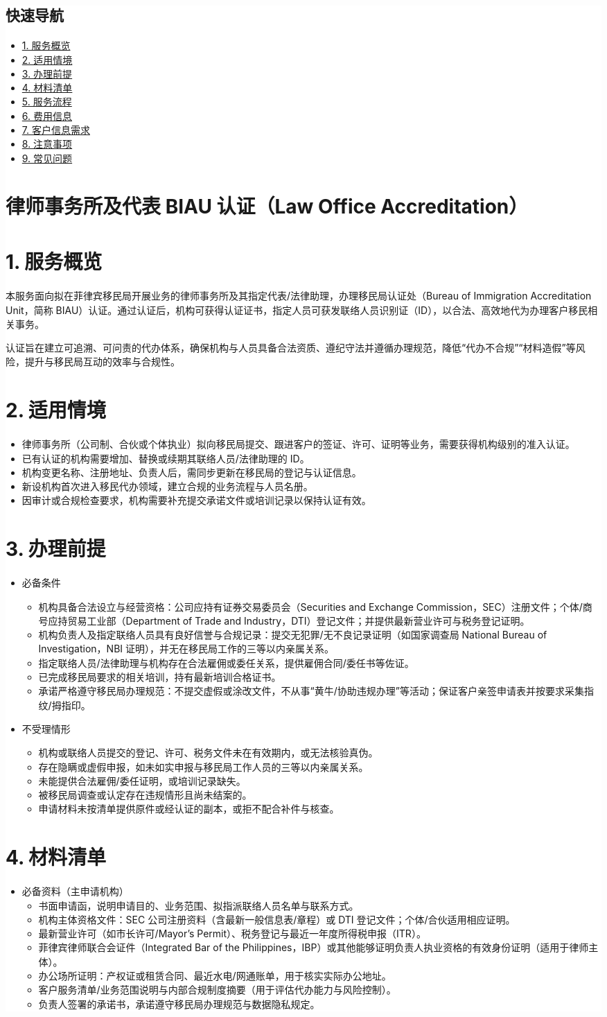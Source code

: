## 快速导航
- [1. 服务概览](#1-服务概览)
- [2. 适用情境](#2-适用情境)
- [3. 办理前提](#3-办理前提)
- [4. 材料清单](#4-材料清单)
- [5. 服务流程](#5-服务流程)
- [6. 费用信息](#6-费用信息)
- [7. 客户信息需求](#7-客户信息需求)
- [8. 注意事项](#8-注意事项)
- [9. 常见问题](#9-常见问题)

# 律师事务所及代表 BIAU 认证（Law Office Accreditation）

# 1. 服务概览
本服务面向拟在菲律宾移民局开展业务的律师事务所及其指定代表/法律助理，办理移民局认证处（Bureau of Immigration Accreditation Unit，简称 BIAU）认证。通过认证后，机构可获得认证证书，指定人员可获发联络人员识别证（ID），以合法、高效地代为办理客户移民相关事务。

认证旨在建立可追溯、可问责的代办体系，确保机构与人员具备合法资质、遵纪守法并遵循办理规范，降低“代办不合规”“材料造假”等风险，提升与移民局互动的效率与合规性。

# 2. 适用情境
- 律师事务所（公司制、合伙或个体执业）拟向移民局提交、跟进客户的签证、许可、证明等业务，需要获得机构级别的准入认证。
- 已有认证的机构需要增加、替换或续期其联络人员/法律助理的 ID。
- 机构变更名称、注册地址、负责人后，需同步更新在移民局的登记与认证信息。
- 新设机构首次进入移民代办领域，建立合规的业务流程与人员名册。
- 因审计或合规检查要求，机构需要补充提交承诺文件或培训记录以保持认证有效。

# 3. 办理前提
- 必备条件
  - 机构具备合法设立与经营资格：公司应持有证券交易委员会（Securities and Exchange Commission，SEC）注册文件；个体/商号应持贸易工业部（Department of Trade and Industry，DTI）登记文件；并提供最新营业许可与税务登记证明。
  - 机构负责人及指定联络人员具有良好信誉与合规记录：提交无犯罪/无不良记录证明（如国家调查局 National Bureau of Investigation，NBI 证明），并无在移民局工作的三等以内亲属关系。
  - 指定联络人员/法律助理与机构存在合法雇佣或委任关系，提供雇佣合同/委任书等佐证。
  - 已完成移民局要求的相关培训，持有最新培训合格证书。
  - 承诺严格遵守移民局办理规范：不提交虚假或涂改文件，不从事“黄牛/协助违规办理”等活动；保证客户亲签申请表并按要求采集指纹/拇指印。

- 不受理情形
  - 机构或联络人员提交的登记、许可、税务文件未在有效期内，或无法核验真伪。
  - 存在隐瞒或虚假申报，如未如实申报与移民局工作人员的三等以内亲属关系。
  - 未能提供合法雇佣/委任证明，或培训记录缺失。
  - 被移民局调查或认定存在违规情形且尚未结案的。
  - 申请材料未按清单提供原件或经认证的副本，或拒不配合补件与核查。

# 4. 材料清单
- 必备资料（主申请机构）
  - 书面申请函，说明申请目的、业务范围、拟指派联络人员名单与联系方式。
  - 机构主体资格文件：SEC 公司注册资料（含最新一般信息表/章程）或 DTI 登记文件；个体/合伙适用相应证明。
  - 最新营业许可（如市长许可/Mayor’s Permit）、税务登记与最近一年度所得税申报（ITR）。
  - 菲律宾律师联合会证件（Integrated Bar of the Philippines，IBP）或其他能够证明负责人执业资格的有效身份证明（适用于律师主体）。
  - 办公场所证明：产权证或租赁合同、最近水电/网通账单，用于核实实际办公地址。
  - 客户服务清单/业务范围说明与内部合规制度摘要（用于评估代办能力与风险控制）。
  - 负责人签署的承诺书，承诺遵守移民局办理规范与数据隐私规定。
